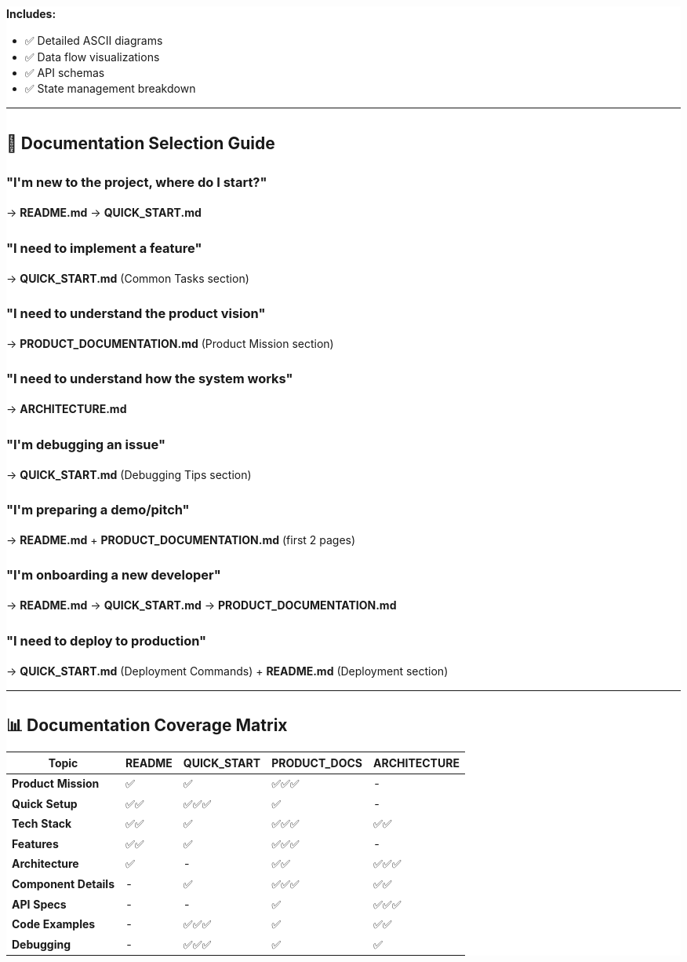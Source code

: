 **Includes:**

- ✅ Detailed ASCII diagrams
- ✅ Data flow visualizations
- ✅ API schemas
- ✅ State management breakdown

---

## 🎯 Documentation Selection Guide

### **"I'm new to the project, where do I start?"**

→ **README.md** → **QUICK_START.md**

### **"I need to implement a feature"**

→ **QUICK_START.md** (Common Tasks section)

### **"I need to understand the product vision"**

→ **PRODUCT_DOCUMENTATION.md** (Product Mission section)

### **"I need to understand how the system works"**

→ **ARCHITECTURE.md**

### **"I'm debugging an issue"**

→ **QUICK_START.md** (Debugging Tips section)

### **"I'm preparing a demo/pitch"**

→ **README.md** + **PRODUCT_DOCUMENTATION.md** (first 2 pages)

### **"I'm onboarding a new developer"**

→ **README.md** → **QUICK_START.md** → **PRODUCT_DOCUMENTATION.md**

### **"I need to deploy to production"**

→ **QUICK_START.md** (Deployment Commands) + **README.md** (Deployment section)

---

## 📊 Documentation Coverage Matrix

| Topic                 | README | QUICK_START | PRODUCT_DOCS | ARCHITECTURE |
| --------------------- | ------ | ----------- | ------------ | ------------ |
| **Product Mission**   | ✅     | ✅          | ✅✅✅       | -            |
| **Quick Setup**       | ✅✅   | ✅✅✅      | ✅           | -            |
| **Tech Stack**        | ✅✅   | ✅          | ✅✅✅       | ✅✅         |
| **Features**          | ✅✅   | ✅          | ✅✅✅       | -            |
| **Architecture**      | ✅     | -           | ✅✅         | ✅✅✅       |
| **Component Details** | -      | ✅          | ✅✅✅       | ✅✅         |
| **API Specs**         | -      | -           | ✅           | ✅✅✅       |
| **Code Examples**     | -      | ✅✅✅      | ✅           | ✅✅         |
| **Debugging**         | -      | ✅✅✅      | ✅           | ✅           |